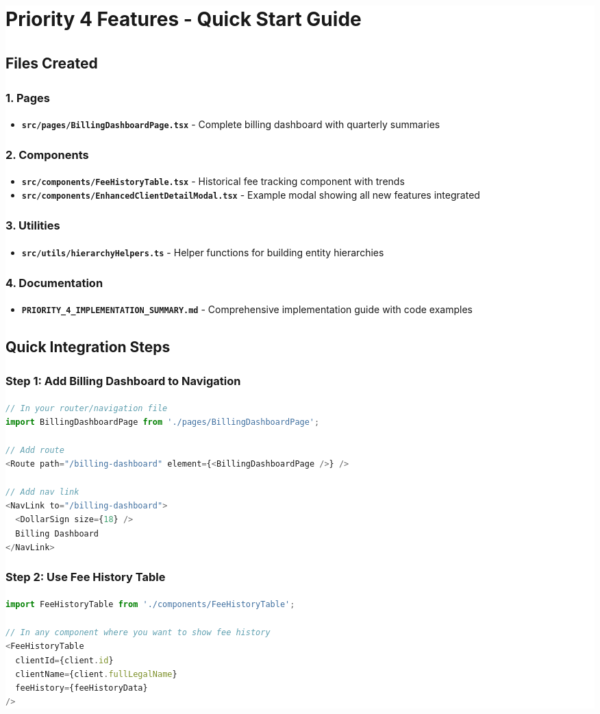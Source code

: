 # Priority 4 Features - Quick Start Guide

## Files Created

### 1. Pages
- **`src/pages/BillingDashboardPage.tsx`** - Complete billing dashboard with quarterly summaries

### 2. Components
- **`src/components/FeeHistoryTable.tsx`** - Historical fee tracking component with trends
- **`src/components/EnhancedClientDetailModal.tsx`** - Example modal showing all new features integrated

### 3. Utilities
- **`src/utils/hierarchyHelpers.ts`** - Helper functions for building entity hierarchies

### 4. Documentation
- **`PRIORITY_4_IMPLEMENTATION_SUMMARY.md`** - Comprehensive implementation guide with code examples

## Quick Integration Steps

### Step 1: Add Billing Dashboard to Navigation

```typescript
// In your router/navigation file
import BillingDashboardPage from './pages/BillingDashboardPage';

// Add route
<Route path="/billing-dashboard" element={<BillingDashboardPage />} />

// Add nav link
<NavLink to="/billing-dashboard">
  <DollarSign size={18} />
  Billing Dashboard
</NavLink>
```

### Step 2: Use Fee History Table

```typescript
import FeeHistoryTable from './components/FeeHistoryTable';

// In any component where you want to show fee history
<FeeHistoryTable
  clientId={client.id}
  clientName={client.fullLegalName}
  feeHistory={feeHistoryData}
/>
```

